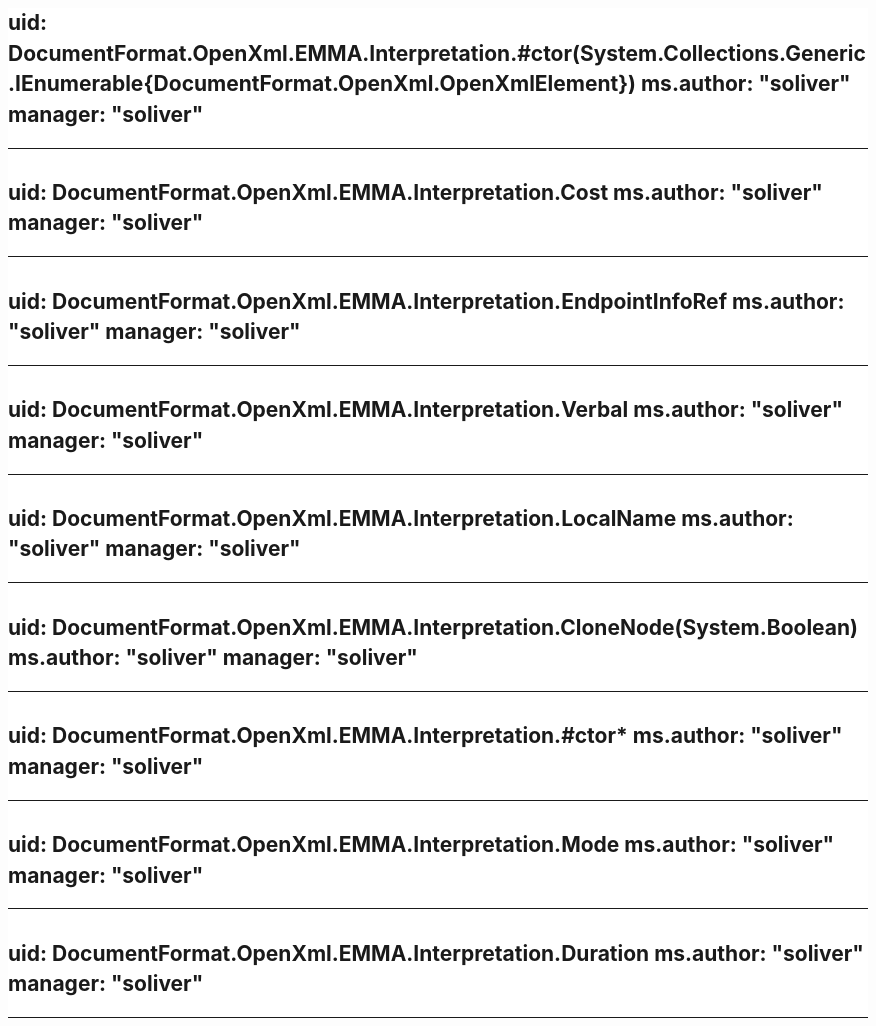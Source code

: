 uid: DocumentFormat.OpenXml.EMMA.Interpretation.#ctor(System.Collections.Generic.IEnumerable{DocumentFormat.OpenXml.OpenXmlElement})
ms.author: "soliver"
manager: "soliver"
---

---
uid: DocumentFormat.OpenXml.EMMA.Interpretation.Cost
ms.author: "soliver"
manager: "soliver"
---

---
uid: DocumentFormat.OpenXml.EMMA.Interpretation.EndpointInfoRef
ms.author: "soliver"
manager: "soliver"
---

---
uid: DocumentFormat.OpenXml.EMMA.Interpretation.Verbal
ms.author: "soliver"
manager: "soliver"
---

---
uid: DocumentFormat.OpenXml.EMMA.Interpretation.LocalName
ms.author: "soliver"
manager: "soliver"
---

---
uid: DocumentFormat.OpenXml.EMMA.Interpretation.CloneNode(System.Boolean)
ms.author: "soliver"
manager: "soliver"
---

---
uid: DocumentFormat.OpenXml.EMMA.Interpretation.#ctor*
ms.author: "soliver"
manager: "soliver"
---

---
uid: DocumentFormat.OpenXml.EMMA.Interpretation.Mode
ms.author: "soliver"
manager: "soliver"
---

---
uid: DocumentFormat.OpenXml.EMMA.Interpretation.Duration
ms.author: "soliver"
manager: "soliver"
---

---